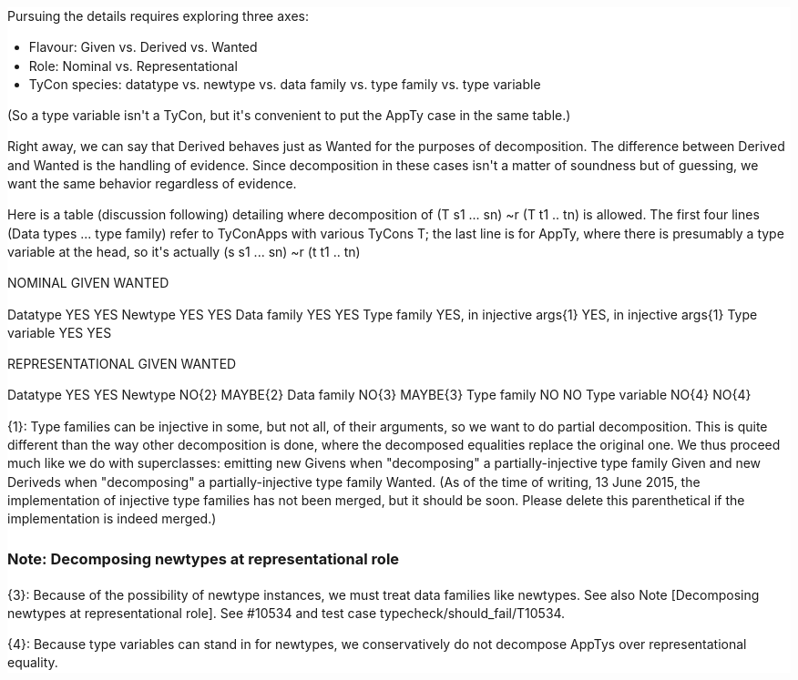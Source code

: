 Pursuing the details requires exploring three axes:
* Flavour: Given vs. Derived vs. Wanted
* Role: Nominal vs. Representational
* TyCon species: datatype vs. newtype vs. data family vs. type family vs. type variable

(So a type variable isn't a TyCon, but it's convenient to put the AppTy case
in the same table.)

Right away, we can say that Derived behaves just as Wanted for the purposes
of decomposition. The difference between Derived and Wanted is the handling of
evidence. Since decomposition in these cases isn't a matter of soundness but of
guessing, we want the same behavior regardless of evidence.

Here is a table (discussion following) detailing where decomposition of
   (T s1 ... sn) ~r (T t1 .. tn)
is allowed.  The first four lines (Data types ... type family) refer
to TyConApps with various TyCons T; the last line is for AppTy, where
there is presumably a type variable at the head, so it's actually
   (s s1 ... sn) ~r (t t1 .. tn)

NOMINAL               GIVEN                       WANTED

Datatype               YES                         YES
Newtype                YES                         YES
Data family            YES                         YES
Type family            YES, in injective args{1}   YES, in injective args{1}
Type variable          YES                         YES

REPRESENTATIONAL      GIVEN                       WANTED

Datatype               YES                         YES
Newtype                NO{2}                      MAYBE{2}
Data family            NO{3}                      MAYBE{3}
Type family             NO                          NO
Type variable          NO{4}                       NO{4}

{1}: Type families can be injective in some, but not all, of their arguments,
so we want to do partial decomposition. This is quite different than the way
other decomposition is done, where the decomposed equalities replace the original
one. We thus proceed much like we do with superclasses: emitting new Givens
when "decomposing" a partially-injective type family Given and new Deriveds
when "decomposing" a partially-injective type family Wanted. (As of the time of
writing, 13 June 2015, the implementation of injective type families has not
been merged, but it should be soon. Please delete this parenthetical if the
implementation is indeed merged.)

### Note: Decomposing newtypes at representational role

{3}: Because of the possibility of newtype instances, we must treat
data families like newtypes. See also Note [Decomposing newtypes at
representational role]. See #10534 and test case
typecheck/should_fail/T10534.

{4}: Because type variables can stand in for newtypes, we conservatively do not
decompose AppTys over representational equality.

